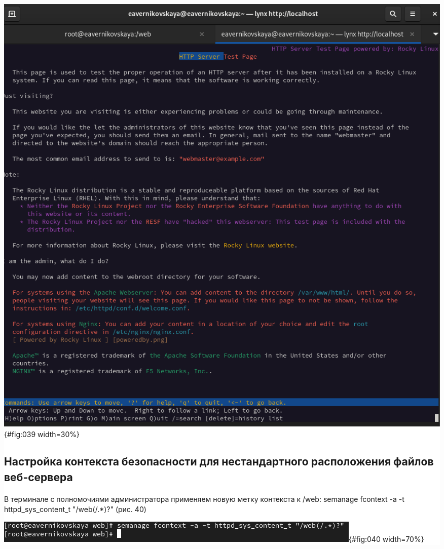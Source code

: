 ![Веб-страница Red Hat по умолчанию](image/лаба9_39.png){#fig:039 width=30%}

## Настройка контекста безопасности для нестандартного расположения файлов веб-сервера

В терминале с полномочиями администратора применяем новую метку контекста к /web: semanage fcontext -a -t httpd_sys_content_t "/web(/.*)?" (рис. 40)

![Применение новой метку контекста к /web](image/лаба9_40.png){#fig:040 width=70%}
